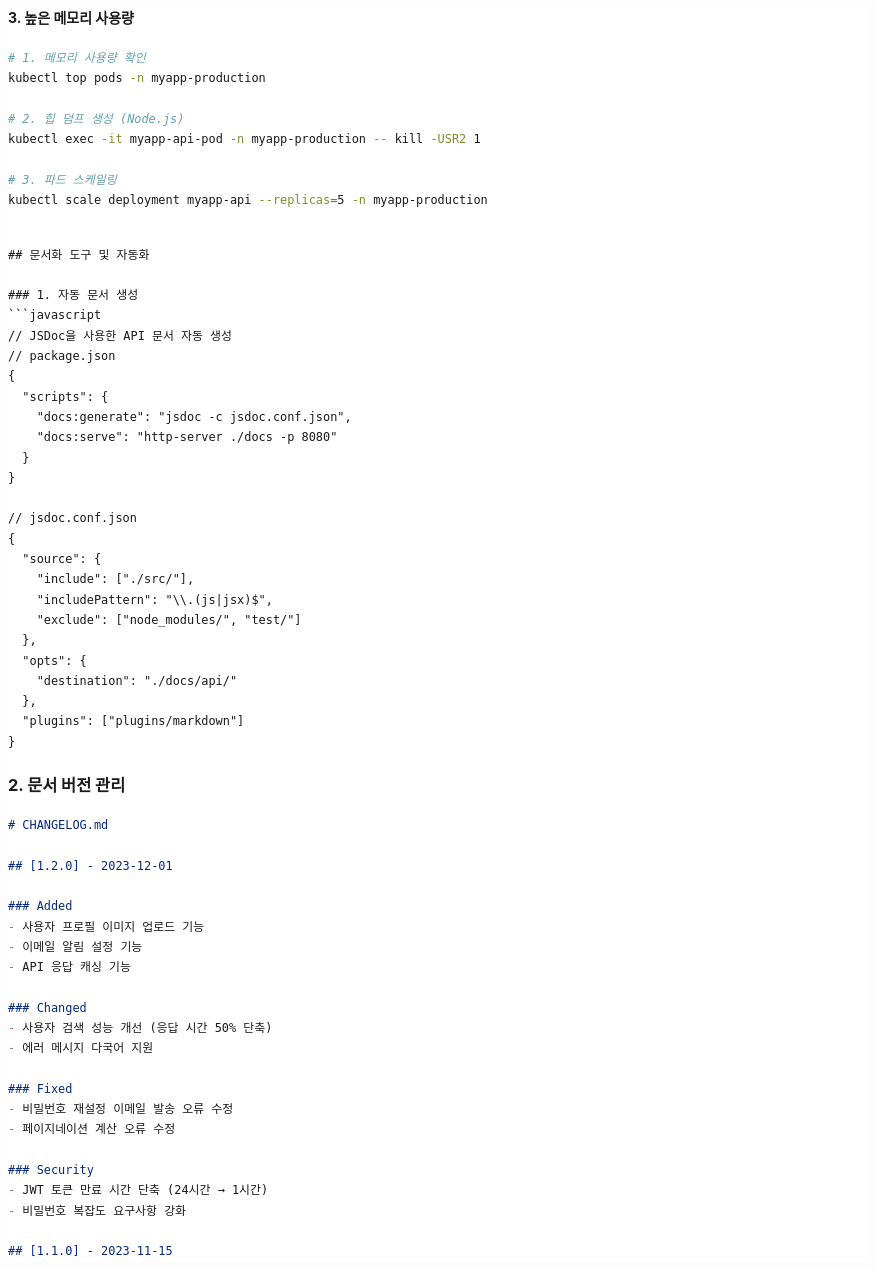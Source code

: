 #### 3. 높은 메모리 사용량
```bash
# 1. 메모리 사용량 확인
kubectl top pods -n myapp-production

# 2. 힙 덤프 생성 (Node.js)
kubectl exec -it myapp-api-pod -n myapp-production -- kill -USR2 1

# 3. 파드 스케일링
kubectl scale deployment myapp-api --replicas=5 -n myapp-production
```
```

## 문서화 도구 및 자동화

### 1. 자동 문서 생성
```javascript
// JSDoc을 사용한 API 문서 자동 생성
// package.json
{
  "scripts": {
    "docs:generate": "jsdoc -c jsdoc.conf.json",
    "docs:serve": "http-server ./docs -p 8080"
  }
}

// jsdoc.conf.json
{
  "source": {
    "include": ["./src/"],
    "includePattern": "\\.(js|jsx)$",
    "exclude": ["node_modules/", "test/"]
  },
  "opts": {
    "destination": "./docs/api/"
  },
  "plugins": ["plugins/markdown"]
}
```

### 2. 문서 버전 관리
```markdown
# CHANGELOG.md

## [1.2.0] - 2023-12-01

### Added
- 사용자 프로필 이미지 업로드 기능
- 이메일 알림 설정 기능
- API 응답 캐싱 기능

### Changed
- 사용자 검색 성능 개선 (응답 시간 50% 단축)
- 에러 메시지 다국어 지원

### Fixed
- 비밀번호 재설정 이메일 발송 오류 수정
- 페이지네이션 계산 오류 수정

### Security
- JWT 토큰 만료 시간 단축 (24시간 → 1시간)
- 비밀번호 복잡도 요구사항 강화

## [1.1.0] - 2023-11-15
```